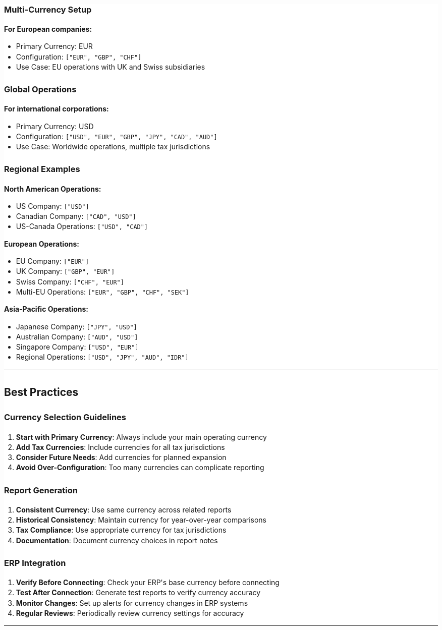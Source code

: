 ### Multi-Currency Setup
**For European companies:**
- Primary Currency: EUR
- Configuration: `["EUR", "GBP", "CHF"]`
- Use Case: EU operations with UK and Swiss subsidiaries

### Global Operations
**For international corporations:**
- Primary Currency: USD
- Configuration: `["USD", "EUR", "GBP", "JPY", "CAD", "AUD"]`
- Use Case: Worldwide operations, multiple tax jurisdictions

### Regional Examples

**North American Operations:**
- US Company: `["USD"]`
- Canadian Company: `["CAD", "USD"]`
- US-Canada Operations: `["USD", "CAD"]`

**European Operations:**
- EU Company: `["EUR"]`
- UK Company: `["GBP", "EUR"]`
- Swiss Company: `["CHF", "EUR"]`
- Multi-EU Operations: `["EUR", "GBP", "CHF", "SEK"]`

**Asia-Pacific Operations:**
- Japanese Company: `["JPY", "USD"]`
- Australian Company: `["AUD", "USD"]`
- Singapore Company: `["USD", "EUR"]`
- Regional Operations: `["USD", "JPY", "AUD", "IDR"]`

---

## Best Practices

### Currency Selection Guidelines
1. **Start with Primary Currency**: Always include your main operating currency
2. **Add Tax Currencies**: Include currencies for all tax jurisdictions
3. **Consider Future Needs**: Add currencies for planned expansion
4. **Avoid Over-Configuration**: Too many currencies can complicate reporting

### Report Generation
1. **Consistent Currency**: Use same currency across related reports
2. **Historical Consistency**: Maintain currency for year-over-year comparisons
3. **Tax Compliance**: Use appropriate currency for tax jurisdictions
4. **Documentation**: Document currency choices in report notes

### ERP Integration
1. **Verify Before Connecting**: Check your ERP's base currency before connecting
2. **Test After Connection**: Generate test reports to verify currency accuracy
3. **Monitor Changes**: Set up alerts for currency changes in ERP systems
4. **Regular Reviews**: Periodically review currency settings for accuracy

---
